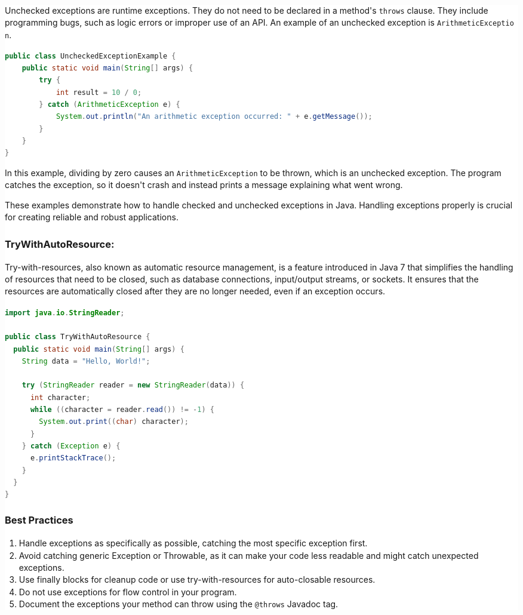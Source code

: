 Unchecked exceptions are runtime exceptions. They do not need to be declared in a method's `throws` clause. They include programming bugs, such as logic errors or improper use of an API. An example of an unchecked exception is `ArithmeticException`.

```java
public class UncheckedExceptionExample {
    public static void main(String[] args) {
        try {
            int result = 10 / 0;
        } catch (ArithmeticException e) {
            System.out.println("An arithmetic exception occurred: " + e.getMessage());
        }
    }
}

```

In this example, dividing by zero causes an `ArithmeticException` to be thrown, which is an unchecked exception. The program catches the exception, so it doesn't crash and instead prints a message explaining what went wrong.

These examples demonstrate how to handle checked and unchecked exceptions in Java. Handling exceptions properly is crucial for creating reliable and robust applications.

### TryWithAutoResource:
Try-with-resources, also known as automatic resource management, is a feature introduced in Java 7 that simplifies the handling of resources that need to be closed, such as database connections, input/output streams, or sockets. It ensures that the resources are automatically closed after they are no longer needed, even if an exception occurs.

```java
import java.io.StringReader;

public class TryWithAutoResource {
  public static void main(String[] args) {
    String data = "Hello, World!";

    try (StringReader reader = new StringReader(data)) {
      int character;
      while ((character = reader.read()) != -1) {
        System.out.print((char) character);
      }
    } catch (Exception e) {
      e.printStackTrace();
    }
  }
}
```

### Best Practices

1. Handle exceptions as specifically as possible, catching the most specific exception first.
2. Avoid catching generic Exception or Throwable, as it can make your code less readable and might catch unexpected exceptions.
3. Use finally blocks for cleanup code or use try-with-resources for auto-closable resources.
4. Do not use exceptions for flow control in your program.
5. Document the exceptions your method can throw using the `@throws` Javadoc tag.